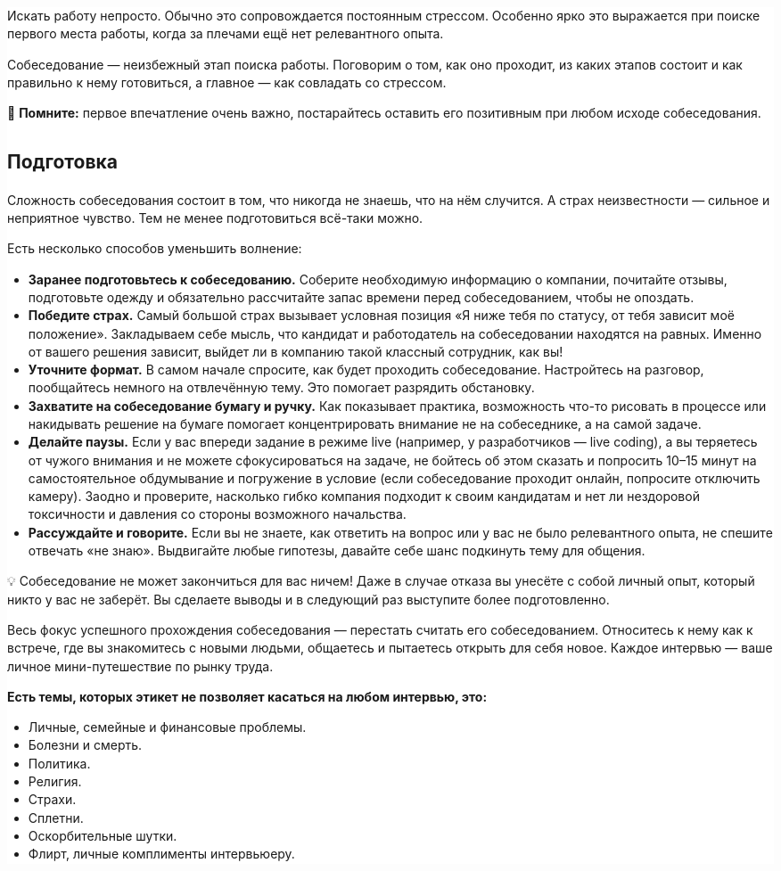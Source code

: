 Искать работу непросто. Обычно это сопровождается постоянным стрессом. Особенно ярко это выражается при поиске первого места работы, когда за плечами ещё нет релевантного опыта.

Собеседование — неизбежный этап поиска работы. Поговорим о том, как оно проходит, из каких этапов состоит и как правильно к нему готовиться, а главное — как совладать со стрессом.

🌟 **Помните:** первое впечатление очень важно, постарайтесь оставить его позитивным при любом исходе собеседования.

## Подготовка

Сложность собеседования состоит в том, что никогда не знаешь, что на нём случится. А страх неизвестности — сильное и неприятное чувство. Тем не менее подготовиться всё-таки можно.

Есть несколько способов уменьшить волнение:

- **Заранее подготовьтесь к собеседованию.** Соберите необходимую информацию о компании, почитайте отзывы, подготовьте одежду и обязательно рассчитайте запас времени перед собеседованием, чтобы не опоздать.
- **Победите страх.** Самый большой страх вызывает условная позиция «Я ниже тебя по статусу, от тебя зависит моё положение». Закладываем себе мысль, что кандидат и работодатель на собеседовании находятся на равных. Именно от вашего решения зависит, выйдет ли в компанию такой классный сотрудник, как вы!
- **Уточните формат.** В самом начале спросите, как будет проходить собеседование. Настройтесь на разговор, пообщайтесь немного на отвлечённую тему. Это помогает разрядить обстановку.
- **Захватите на собеседование бумагу и ручку.** Как показывает практика, возможность что-то рисовать в процессе или накидывать решение на бумаге помогает концентрировать внимание не на собеседнике, а на самой задаче.
- **Делайте паузы.** Если у вас впереди задание в режиме live (например, у разработчиков — live coding), а вы теряетесь от чужого внимания и не можете сфокусироваться на задаче, не бойтесь об этом сказать и попросить 10–15 минут на самостоятельное обдумывание и погружение в условие (если собеседование проходит онлайн, попросите отключить камеру). Заодно и проверите, насколько гибко компания подходит к своим кандидатам и нет ли нездоровой токсичности и давления со стороны возможного начальства.
- **Рассуждайте и говорите.** Если вы не знаете, как ответить на вопрос или у вас не было релевантного опыта, не спешите отвечать «не знаю». Выдвигайте любые гипотезы, давайте себе шанс подкинуть тему для общения.

💡 Собеседование не может закончиться для вас ничем! Даже в случае отказа вы унесёте с собой личный опыт, который никто у вас не заберёт. Вы сделаете выводы и в следующий раз выступите более подготовленно.

Весь фокус успешного прохождения собеседования — перестать считать его собеседованием. Относитесь к нему как к встрече, где вы знакомитесь с новыми людьми, общаетесь и пытаетесь открыть для себя новое. Каждое интервью — ваше личное мини-путешествие по рынку труда.

**Есть темы, которых этикет не позволяет касаться на любом интервью, это:**

- Личные, семейные и финансовые проблемы.
- Болезни и смерть.
- Политика.
- Религия.
- Страхи.
- Сплетни.
- Оскорбительные шутки.
- Флирт, личные комплименты интервьюеру.
